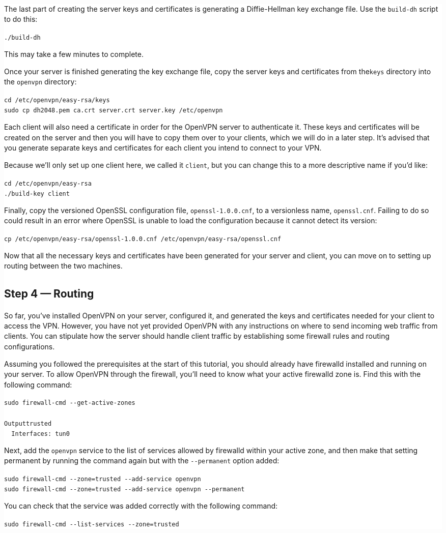 The last part of creating the server keys and certificates is generating a Diffie-Hellman key exchange file. Use the `build-dh` script to do this:

    ./build-dh

This may take a few minutes to complete.

Once your server is finished generating the key exchange file, copy the server keys and certificates from the`keys` directory into the `openvpn` directory:

    cd /etc/openvpn/easy-rsa/keys
    sudo cp dh2048.pem ca.crt server.crt server.key /etc/openvpn

Each client will also need a certificate in order for the OpenVPN server to authenticate it. These keys and certificates will be created on the server and then you will have to copy them over to your clients, which we will do in a later step. It’s advised that you generate separate keys and certificates for each client you intend to connect to your VPN.

Because we’ll only set up one client here, we called it `client`, but you can change this to a more descriptive name if you’d like:

    cd /etc/openvpn/easy-rsa
    ./build-key client

Finally, copy the versioned OpenSSL configuration file, `openssl-1.0.0.cnf`, to a versionless name, `openssl.cnf`. Failing to do so could result in an error where OpenSSL is unable to load the configuration because it cannot detect its version:

    cp /etc/openvpn/easy-rsa/openssl-1.0.0.cnf /etc/openvpn/easy-rsa/openssl.cnf

Now that all the necessary keys and certificates have been generated for your server and client, you can move on to setting up routing between the two machines.

## Step 4 — Routing

So far, you’ve installed OpenVPN on your server, configured it, and generated the keys and certificates needed for your client to access the VPN. However, you have not yet provided OpenVPN with any instructions on where to send incoming web traffic from clients. You can stipulate how the server should handle client traffic by establishing some firewall rules and routing configurations.

Assuming you followed the prerequisites at the start of this tutorial, you should already have firewalld installed and running on your server. To allow OpenVPN through the firewall, you’ll need to know what your active firewalld zone is. Find this with the following command:

    sudo firewall-cmd --get-active-zones

    Outputtrusted
      Interfaces: tun0

Next, add the `openvpn` service to the list of services allowed by firewalld within your active zone, and then make that setting permanent by running the command again but with the `--permanent` option added:

    sudo firewall-cmd --zone=trusted --add-service openvpn
    sudo firewall-cmd --zone=trusted --add-service openvpn --permanent

You can check that the service was added correctly with the following command:

    sudo firewall-cmd --list-services --zone=trusted
